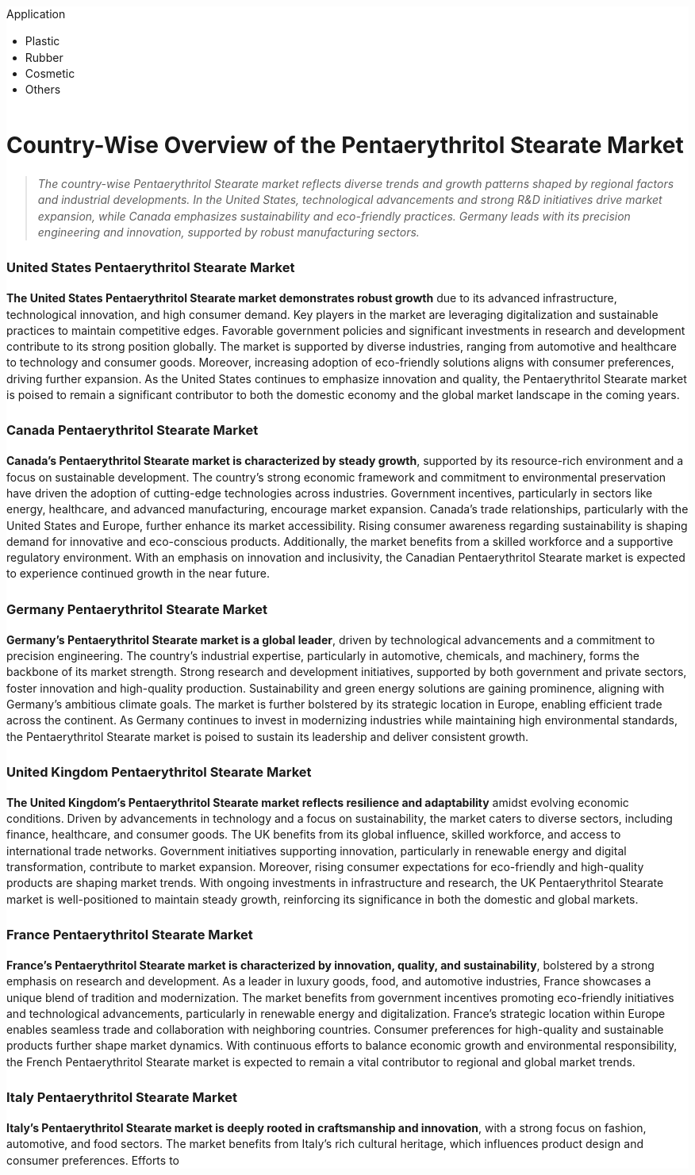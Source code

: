 Application</h3><ul><li>Plastic</li><li>Rubber</li><li>Cosmetic</li><li>Others</li></ul><h1><span class="">Country-Wise Overview of the Pentaerythritol Stearate Market<br /></span></h1><blockquote><p><em><span class="">The country-wise Pentaerythritol Stearate market reflects diverse trends and growth patterns shaped by regional factors and industrial developments. In the United States, technological advancements and strong R&amp;D initiatives drive market expansion, while Canada emphasizes sustainability and eco-friendly practices. Germany leads with its precision engineering and innovation, supported by robust manufacturing sectors.</span></em></p></blockquote><h3><strong>United States Pentaerythritol Stearate Market</strong></h3><p><strong>The United States Pentaerythritol Stearate market demonstrates robust growth</strong> due to its advanced infrastructure, technological innovation, and high consumer demand. Key players in the market are leveraging digitalization and sustainable practices to maintain competitive edges. Favorable government policies and significant investments in research and development contribute to its strong position globally. The market is supported by diverse industries, ranging from automotive and healthcare to technology and consumer goods. Moreover, increasing adoption of eco-friendly solutions aligns with consumer preferences, driving further expansion. As the United States continues to emphasize innovation and quality, the Pentaerythritol Stearate market is poised to remain a significant contributor to both the domestic economy and the global market landscape in the coming years.</p><h3><strong>Canada Pentaerythritol Stearate Market</strong></h3><p><strong>Canada&rsquo;s Pentaerythritol Stearate market is characterized by steady growth</strong>, supported by its resource-rich environment and a focus on sustainable development. The country&rsquo;s strong economic framework and commitment to environmental preservation have driven the adoption of cutting-edge technologies across industries. Government incentives, particularly in sectors like energy, healthcare, and advanced manufacturing, encourage market expansion. Canada&rsquo;s trade relationships, particularly with the United States and Europe, further enhance its market accessibility. Rising consumer awareness regarding sustainability is shaping demand for innovative and eco-conscious products. Additionally, the market benefits from a skilled workforce and a supportive regulatory environment. With an emphasis on innovation and inclusivity, the Canadian Pentaerythritol Stearate market is expected to experience continued growth in the near future.</p><h3><strong>Germany Pentaerythritol Stearate Market</strong></h3><p><strong>Germany&rsquo;s Pentaerythritol Stearate market is a global leader</strong>, driven by technological advancements and a commitment to precision engineering. The country&rsquo;s industrial expertise, particularly in automotive, chemicals, and machinery, forms the backbone of its market strength. Strong research and development initiatives, supported by both government and private sectors, foster innovation and high-quality production. Sustainability and green energy solutions are gaining prominence, aligning with Germany&rsquo;s ambitious climate goals. The market is further bolstered by its strategic location in Europe, enabling efficient trade across the continent. As Germany continues to invest in modernizing industries while maintaining high environmental standards, the Pentaerythritol Stearate market is poised to sustain its leadership and deliver consistent growth.</p><h3><strong>United Kingdom Pentaerythritol Stearate Market</strong></h3><p><strong>The United Kingdom&rsquo;s Pentaerythritol Stearate market reflects resilience and adaptability</strong> amidst evolving economic conditions. Driven by advancements in technology and a focus on sustainability, the market caters to diverse sectors, including finance, healthcare, and consumer goods. The UK benefits from its global influence, skilled workforce, and access to international trade networks. Government initiatives supporting innovation, particularly in renewable energy and digital transformation, contribute to market expansion. Moreover, rising consumer expectations for eco-friendly and high-quality products are shaping market trends. With ongoing investments in infrastructure and research, the UK Pentaerythritol Stearate market is well-positioned to maintain steady growth, reinforcing its significance in both the domestic and global markets.</p><h3><strong>France Pentaerythritol Stearate Market</strong></h3><p><strong>France&rsquo;s Pentaerythritol Stearate market is characterized by innovation, quality, and sustainability</strong>, bolstered by a strong emphasis on research and development. As a leader in luxury goods, food, and automotive industries, France showcases a unique blend of tradition and modernization. The market benefits from government incentives promoting eco-friendly initiatives and technological advancements, particularly in renewable energy and digitalization. France&rsquo;s strategic location within Europe enables seamless trade and collaboration with neighboring countries. Consumer preferences for high-quality and sustainable products further shape market dynamics. With continuous efforts to balance economic growth and environmental responsibility, the French Pentaerythritol Stearate market is expected to remain a vital contributor to regional and global market trends.</p><h3><strong>Italy Pentaerythritol Stearate Market</strong></h3><p><strong>Italy&rsquo;s Pentaerythritol Stearate market is deeply rooted in craftsmanship and innovation</strong>, with a strong focus on fashion, automotive, and food sectors. The market benefits from Italy&rsquo;s rich cultural heritage, which influences product design and consumer preferences. Efforts to